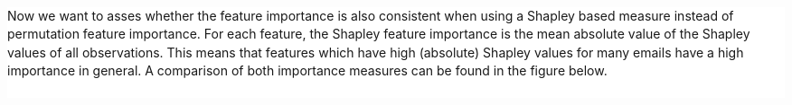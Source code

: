 Now we want to asses whether the feature importance is also consistent when using a Shapley based measure instead of permutation feature importance. For each feature, the Shapley feature importance is the mean absolute value of the Shapley values of all observations. This means that features which have high (absolute) Shapley values for many emails have a high importance in general. A comparison of both importance measures can be found in the figure below.</br></br>

<p align='center' float="left">